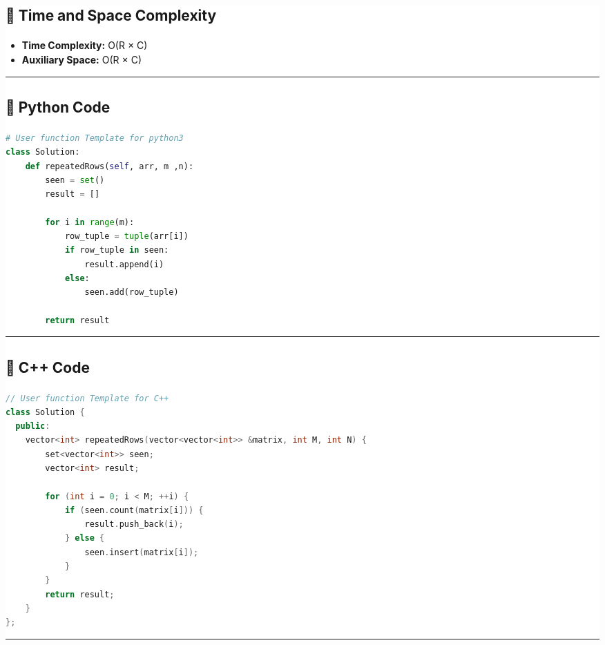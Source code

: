 
## 🧮 Time and Space Complexity

* **Time Complexity:** O(R × C)
* **Auxiliary Space:** O(R × C)

---

## 🐍 Python Code

```python
# User function Template for python3
class Solution:
    def repeatedRows(self, arr, m ,n):
        seen = set()
        result = []
        
        for i in range(m):
            row_tuple = tuple(arr[i])
            if row_tuple in seen:
                result.append(i)
            else:
                seen.add(row_tuple)
        
        return result
```

---

## 💠 C++ Code

```cpp
// User function Template for C++
class Solution {
  public:
    vector<int> repeatedRows(vector<vector<int>> &matrix, int M, int N) {
        set<vector<int>> seen;
        vector<int> result;

        for (int i = 0; i < M; ++i) {
            if (seen.count(matrix[i])) {
                result.push_back(i);
            } else {
                seen.insert(matrix[i]);
            }
        }
        return result;
    }
};
```

---
